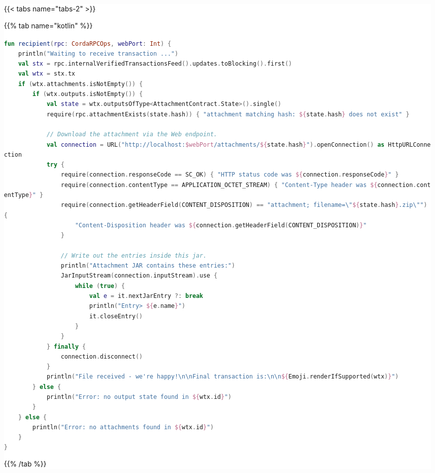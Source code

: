 
{{< tabs name="tabs-2" >}}


{{% tab name="kotlin" %}}
```kotlin
fun recipient(rpc: CordaRPCOps, webPort: Int) {
    println("Waiting to receive transaction ...")
    val stx = rpc.internalVerifiedTransactionsFeed().updates.toBlocking().first()
    val wtx = stx.tx
    if (wtx.attachments.isNotEmpty()) {
        if (wtx.outputs.isNotEmpty()) {
            val state = wtx.outputsOfType<AttachmentContract.State>().single()
            require(rpc.attachmentExists(state.hash)) { "attachment matching hash: ${state.hash} does not exist" }

            // Download the attachment via the Web endpoint.
            val connection = URL("http://localhost:$webPort/attachments/${state.hash}").openConnection() as HttpURLConnection
            try {
                require(connection.responseCode == SC_OK) { "HTTP status code was ${connection.responseCode}" }
                require(connection.contentType == APPLICATION_OCTET_STREAM) { "Content-Type header was ${connection.contentType}" }
                require(connection.getHeaderField(CONTENT_DISPOSITION) == "attachment; filename=\"${state.hash}.zip\"") {
                    "Content-Disposition header was ${connection.getHeaderField(CONTENT_DISPOSITION)}"
                }

                // Write out the entries inside this jar.
                println("Attachment JAR contains these entries:")
                JarInputStream(connection.inputStream).use {
                    while (true) {
                        val e = it.nextJarEntry ?: break
                        println("Entry> ${e.name}")
                        it.closeEntry()
                    }
                }
            } finally {
                connection.disconnect()
            }
            println("File received - we're happy!\n\nFinal transaction is:\n\n${Emoji.renderIfSupported(wtx)}")
        } else {
            println("Error: no output state found in ${wtx.id}")
        }
    } else {
        println("Error: no attachments found in ${wtx.id}")
    }
}

```
{{% /tab %}}
